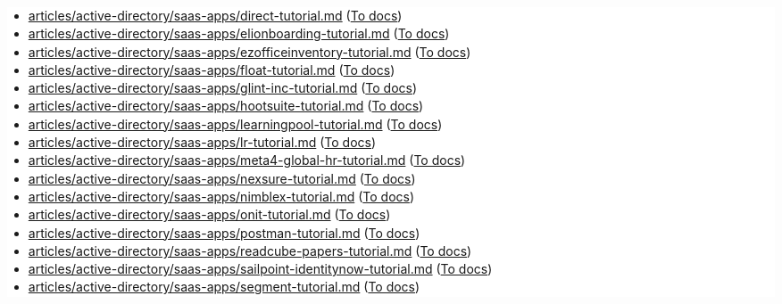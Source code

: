 - [articles/active-directory/saas-apps/direct-tutorial.md](https://github.com/MicrosoftDocs/azure-docs/compare/bd65925..a2f3748#diff-45c18131cf44089d9c0a5f69c96ab88b008ac74351f806de67c5aee4035acf74) ([To docs](https://docs.microsoft.com/en-us/azure/active-directory/saas-apps/direct-tutorial?WT.mc_id=AZ-MVP-5003408))
- [articles/active-directory/saas-apps/elionboarding-tutorial.md](https://github.com/MicrosoftDocs/azure-docs/compare/bd65925..a2f3748#diff-50382ca3e912befc01a429a6da628db019faa65163acdc87f899ea7d3b901c0a) ([To docs](https://docs.microsoft.com/en-us/azure/active-directory/saas-apps/elionboarding-tutorial?WT.mc_id=AZ-MVP-5003408))
- [articles/active-directory/saas-apps/ezofficeinventory-tutorial.md](https://github.com/MicrosoftDocs/azure-docs/compare/bd65925..a2f3748#diff-25a09ecf8b7d647a870dadc76390f7530d4ddc1737079670ec13aaa12969ab8e) ([To docs](https://docs.microsoft.com/en-us/azure/active-directory/saas-apps/ezofficeinventory-tutorial?WT.mc_id=AZ-MVP-5003408))
- [articles/active-directory/saas-apps/float-tutorial.md](https://github.com/MicrosoftDocs/azure-docs/compare/bd65925..a2f3748#diff-78b04be6d147d5cf5f37c47ecf94a573e5975bb2e7e7110b0024241e1e86218a) ([To docs](https://docs.microsoft.com/en-us/azure/active-directory/saas-apps/float-tutorial?WT.mc_id=AZ-MVP-5003408))
- [articles/active-directory/saas-apps/glint-inc-tutorial.md](https://github.com/MicrosoftDocs/azure-docs/compare/bd65925..a2f3748#diff-5202ced50d19de91c99a1e7315c701ef54649119cc2e5b924313ba03fe72279d) ([To docs](https://docs.microsoft.com/en-us/azure/active-directory/saas-apps/glint-inc-tutorial?WT.mc_id=AZ-MVP-5003408))
- [articles/active-directory/saas-apps/hootsuite-tutorial.md](https://github.com/MicrosoftDocs/azure-docs/compare/bd65925..a2f3748#diff-bb605b8c32dd3a4c242c6640c75939d525c983690255a355561d4bdb22a02042) ([To docs](https://docs.microsoft.com/en-us/azure/active-directory/saas-apps/hootsuite-tutorial?WT.mc_id=AZ-MVP-5003408))
- [articles/active-directory/saas-apps/learningpool-tutorial.md](https://github.com/MicrosoftDocs/azure-docs/compare/bd65925..a2f3748#diff-7903a9de0936cf069ae8cb2980b8afd006841c342e5b1a3139566b5e256695d8) ([To docs](https://docs.microsoft.com/en-us/azure/active-directory/saas-apps/learningpool-tutorial?WT.mc_id=AZ-MVP-5003408))
- [articles/active-directory/saas-apps/lr-tutorial.md](https://github.com/MicrosoftDocs/azure-docs/compare/bd65925..a2f3748#diff-f077d8adaeef1998974a6b4284550724b29d96d98730e90fa788c5cd5ed9eac2) ([To docs](https://docs.microsoft.com/en-us/azure/active-directory/saas-apps/lr-tutorial?WT.mc_id=AZ-MVP-5003408))
- [articles/active-directory/saas-apps/meta4-global-hr-tutorial.md](https://github.com/MicrosoftDocs/azure-docs/compare/bd65925..a2f3748#diff-7ba2e320eb5ff3e0071b6d3baa291bf14cf57486e395c0de3d398204c5a2d806) ([To docs](https://docs.microsoft.com/en-us/azure/active-directory/saas-apps/meta4-global-hr-tutorial?WT.mc_id=AZ-MVP-5003408))
- [articles/active-directory/saas-apps/nexsure-tutorial.md](https://github.com/MicrosoftDocs/azure-docs/compare/bd65925..a2f3748#diff-024c4f4afa79fb624cf61c6e36e5594e36a7deb0aa815c1a4363ff6f8388f6f6) ([To docs](https://docs.microsoft.com/en-us/azure/active-directory/saas-apps/nexsure-tutorial?WT.mc_id=AZ-MVP-5003408))
- [articles/active-directory/saas-apps/nimblex-tutorial.md](https://github.com/MicrosoftDocs/azure-docs/compare/bd65925..a2f3748#diff-cc182050204b92df8db7b4b7f87dce651cd46444e8beba262a1b6b690c00f888) ([To docs](https://docs.microsoft.com/en-us/azure/active-directory/saas-apps/nimblex-tutorial?WT.mc_id=AZ-MVP-5003408))
- [articles/active-directory/saas-apps/onit-tutorial.md](https://github.com/MicrosoftDocs/azure-docs/compare/bd65925..a2f3748#diff-dc9d87ae690e073e8b445f70af73be0ba91815acd366243b946f7e81fd12f6a3) ([To docs](https://docs.microsoft.com/en-us/azure/active-directory/saas-apps/onit-tutorial?WT.mc_id=AZ-MVP-5003408))
- [articles/active-directory/saas-apps/postman-tutorial.md](https://github.com/MicrosoftDocs/azure-docs/compare/bd65925..a2f3748#diff-fb260f6bbc98d4382ebec428d8e1b9b66ebb43e86a9eeba5d048ecc44cad5669) ([To docs](https://docs.microsoft.com/en-us/azure/active-directory/saas-apps/postman-tutorial?WT.mc_id=AZ-MVP-5003408))
- [articles/active-directory/saas-apps/readcube-papers-tutorial.md](https://github.com/MicrosoftDocs/azure-docs/compare/bd65925..a2f3748#diff-5a816103dd30ab41192246386c67b8258f1cfa87bf7da54eb675899f72994ad6) ([To docs](https://docs.microsoft.com/en-us/azure/active-directory/saas-apps/readcube-papers-tutorial?WT.mc_id=AZ-MVP-5003408))
- [articles/active-directory/saas-apps/sailpoint-identitynow-tutorial.md](https://github.com/MicrosoftDocs/azure-docs/compare/bd65925..a2f3748#diff-d6267ee22da4147d0b7c7ca136a32c20c8ac8467d61af52cdec6597be3e29a8b) ([To docs](https://docs.microsoft.com/en-us/azure/active-directory/saas-apps/sailpoint-identitynow-tutorial?WT.mc_id=AZ-MVP-5003408))
- [articles/active-directory/saas-apps/segment-tutorial.md](https://github.com/MicrosoftDocs/azure-docs/compare/bd65925..a2f3748#diff-7fd21f1b861a25ff1fe873b391d3ef090db6b107afc626d0657b4bf92069733e) ([To docs](https://docs.microsoft.com/en-us/azure/active-directory/saas-apps/segment-tutorial?WT.mc_id=AZ-MVP-5003408))
